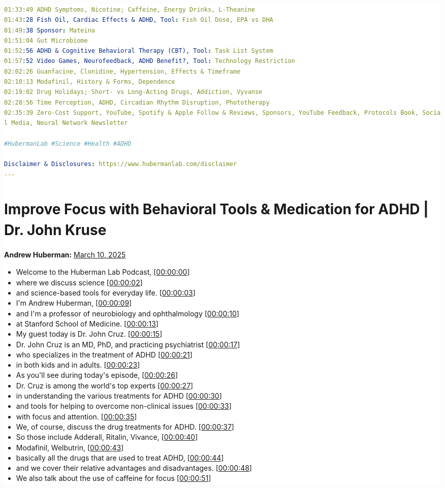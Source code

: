 ```yaml
01:33:49 ADHD Symptoms, Nicotine; Caffeine, Energy Drinks, L-Theanine 
01:43:28 Fish Oil, Cardiac Effects & ADHD, Tool: Fish Oil Dose, EPA vs DHA
01:49:38 Sponsor: Mateina
01:51:04 Gut Microbiome
01:52:56 ADHD & Cognitive Behavioral Therapy (CBT), Tool: Task List System
01:57:52 Video Games, Neurofeedback, ADHD Benefit?, Tool: Technology Restriction
02:02:26 Guanfacine, Clonidine, Hypertension, Effects & Timeframe
02:10:13 Modafinil, History & Forms, Dependence
02:19:02 Drug Holidays; Short- vs Long-Acting Drugs, Addiction, Vyvanse
02:28:56 Time Perception, ADHD, Circadian Rhythm Disruption, Phototherapy
02:35:39 Zero-Cost Support, YouTube, Spotify & Apple Follow & Reviews, Sponsors, YouTube Feedback, Protocols Book, Social Media, Neural Network Newsletter

#HubermanLab #Science #Health #ADHD 

Disclaimer & Disclosures: https://www.hubermanlab.com/disclaimer
---
```


# Improve Focus with Behavioral Tools & Medication for ADHD | Dr. John Kruse
**Andrew Huberman:** [March 10, 2025](https://www.youtube.com/watch?v=NtQ-kdLlQiU)
*  Welcome to the Huberman Lab Podcast, [[00:00:00](https://www.youtube.com/watch?v=NtQ-kdLlQiU&t=0.0s)]
*  where we discuss science [[00:00:02](https://www.youtube.com/watch?v=NtQ-kdLlQiU&t=2.2800000000000002s)]
*  and science-based tools for everyday life. [[00:00:03](https://www.youtube.com/watch?v=NtQ-kdLlQiU&t=3.72s)]
*  I'm Andrew Huberman, [[00:00:09](https://www.youtube.com/watch?v=NtQ-kdLlQiU&t=9.24s)]
*  and I'm a professor of neurobiology and ophthalmology [[00:00:10](https://www.youtube.com/watch?v=NtQ-kdLlQiU&t=10.32s)]
*  at Stanford School of Medicine. [[00:00:13](https://www.youtube.com/watch?v=NtQ-kdLlQiU&t=13.44s)]
*  My guest today is Dr. John Cruz. [[00:00:15](https://www.youtube.com/watch?v=NtQ-kdLlQiU&t=15.040000000000001s)]
*  Dr. John Cruz is an MD, PhD, and practicing psychiatrist [[00:00:17](https://www.youtube.com/watch?v=NtQ-kdLlQiU&t=17.28s)]
*  who specializes in the treatment of ADHD [[00:00:21](https://www.youtube.com/watch?v=NtQ-kdLlQiU&t=21.400000000000002s)]
*  in both kids and in adults. [[00:00:23](https://www.youtube.com/watch?v=NtQ-kdLlQiU&t=23.92s)]
*  As you'll see during today's episode, [[00:00:26](https://www.youtube.com/watch?v=NtQ-kdLlQiU&t=26.04s)]
*  Dr. Cruz is among the world's top experts [[00:00:27](https://www.youtube.com/watch?v=NtQ-kdLlQiU&t=27.8s)]
*  in understanding the various treatments for ADHD [[00:00:30](https://www.youtube.com/watch?v=NtQ-kdLlQiU&t=30.34s)]
*  and tools for helping to overcome non-clinical issues [[00:00:33](https://www.youtube.com/watch?v=NtQ-kdLlQiU&t=33.0s)]
*  with focus and attention. [[00:00:35](https://www.youtube.com/watch?v=NtQ-kdLlQiU&t=35.8s)]
*  We, of course, discuss the drug treatments for ADHD. [[00:00:37](https://www.youtube.com/watch?v=NtQ-kdLlQiU&t=37.36s)]
*  So those include Adderall, Ritalin, Vivance, [[00:00:40](https://www.youtube.com/watch?v=NtQ-kdLlQiU&t=40.04s)]
*  Modafinil, Welbutrin, [[00:00:43](https://www.youtube.com/watch?v=NtQ-kdLlQiU&t=43.16s)]
*  basically all the drugs that are used to treat ADHD, [[00:00:44](https://www.youtube.com/watch?v=NtQ-kdLlQiU&t=44.980000000000004s)]
*  and we cover their relative advantages and disadvantages. [[00:00:48](https://www.youtube.com/watch?v=NtQ-kdLlQiU&t=48.0s)]
*  We also talk about the use of caffeine for focus [[00:00:51](https://www.youtube.com/watch?v=NtQ-kdLlQiU&t=51.2s)]